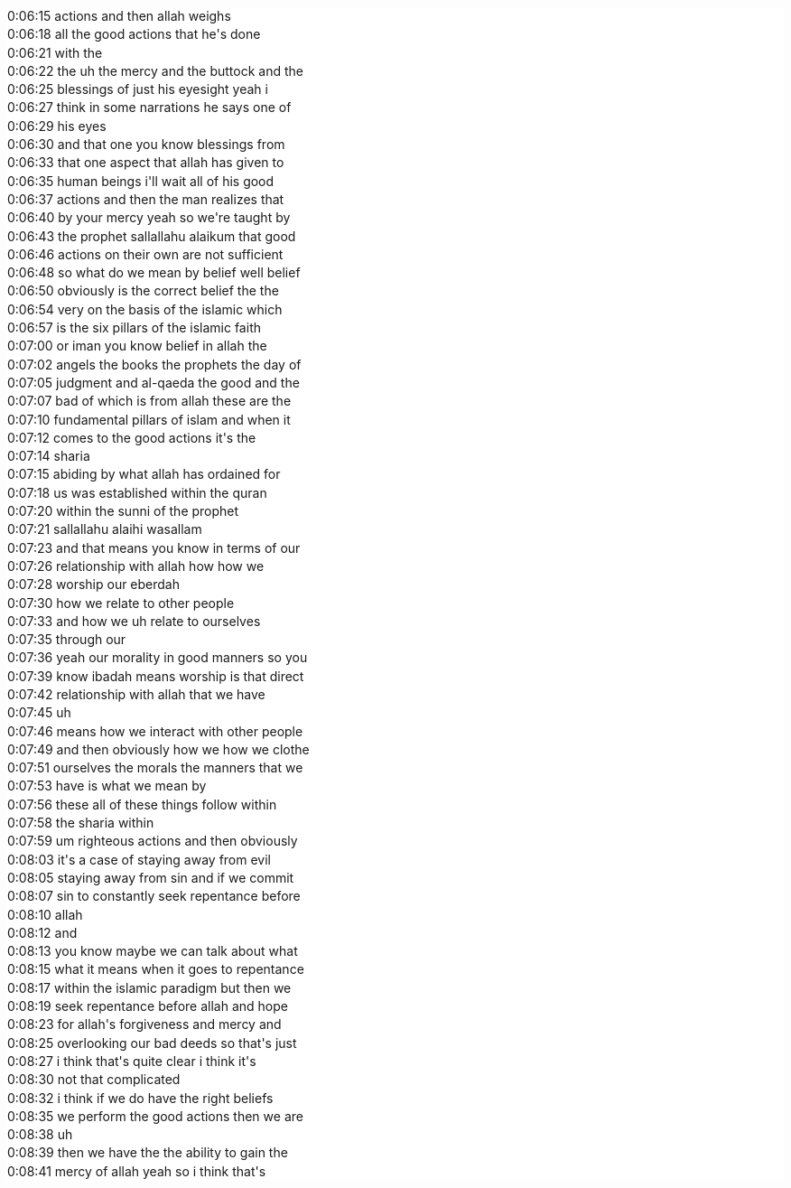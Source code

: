 <a onclick="modifyYTiframeseektime('375')">0:06:15</a> actions and then allah weighs  
<a onclick="modifyYTiframeseektime('378')">0:06:18</a> all the good actions that he's done  
<a onclick="modifyYTiframeseektime('381')">0:06:21</a> with the  
<a onclick="modifyYTiframeseektime('382')">0:06:22</a> the uh the mercy and the buttock and the  
<a onclick="modifyYTiframeseektime('385')">0:06:25</a> blessings of just his eyesight yeah i  
<a onclick="modifyYTiframeseektime('387')">0:06:27</a> think in some narrations he says one of  
<a onclick="modifyYTiframeseektime('389')">0:06:29</a> his eyes  
<a onclick="modifyYTiframeseektime('390')">0:06:30</a> and that one you know blessings from  
<a onclick="modifyYTiframeseektime('393')">0:06:33</a> that one aspect that allah has given to  
<a onclick="modifyYTiframeseektime('395')">0:06:35</a> human beings i'll wait all of his good  
<a onclick="modifyYTiframeseektime('397')">0:06:37</a> actions and then the man realizes that  
<a onclick="modifyYTiframeseektime('400')">0:06:40</a> by your mercy yeah so we're taught by  
<a onclick="modifyYTiframeseektime('403')">0:06:43</a> the prophet sallallahu alaikum that good  
<a onclick="modifyYTiframeseektime('406')">0:06:46</a> actions on their own are not sufficient  
<a onclick="modifyYTiframeseektime('408')">0:06:48</a> so what do we mean by belief well belief  
<a onclick="modifyYTiframeseektime('410')">0:06:50</a> obviously is the correct belief the the  
<a onclick="modifyYTiframeseektime('414')">0:06:54</a> very on the basis of the islamic which  
<a onclick="modifyYTiframeseektime('417')">0:06:57</a> is the six pillars of the islamic faith  
<a onclick="modifyYTiframeseektime('420')">0:07:00</a> or iman you know belief in allah the  
<a onclick="modifyYTiframeseektime('422')">0:07:02</a> angels the books the prophets the day of  
<a onclick="modifyYTiframeseektime('425')">0:07:05</a> judgment and al-qaeda the good and the  
<a onclick="modifyYTiframeseektime('427')">0:07:07</a> bad of which is from allah these are the  
<a onclick="modifyYTiframeseektime('430')">0:07:10</a> fundamental pillars of islam and when it  
<a onclick="modifyYTiframeseektime('432')">0:07:12</a> comes to the good actions it's the  
<a onclick="modifyYTiframeseektime('434')">0:07:14</a> sharia  
<a onclick="modifyYTiframeseektime('435')">0:07:15</a> abiding by what allah has ordained for  
<a onclick="modifyYTiframeseektime('438')">0:07:18</a> us was established within the quran  
<a onclick="modifyYTiframeseektime('440')">0:07:20</a> within the sunni of the prophet  
<a onclick="modifyYTiframeseektime('441')">0:07:21</a> sallallahu alaihi wasallam  
<a onclick="modifyYTiframeseektime('443')">0:07:23</a> and that means you know in terms of our  
<a onclick="modifyYTiframeseektime('446')">0:07:26</a> relationship with allah how how we  
<a onclick="modifyYTiframeseektime('448')">0:07:28</a> worship our eberdah  
<a onclick="modifyYTiframeseektime('450')">0:07:30</a> how we relate to other people  
<a onclick="modifyYTiframeseektime('453')">0:07:33</a> and how we uh relate to ourselves  
<a onclick="modifyYTiframeseektime('455')">0:07:35</a> through our  
<a onclick="modifyYTiframeseektime('456')">0:07:36</a> yeah our morality in good manners so you  
<a onclick="modifyYTiframeseektime('459')">0:07:39</a> know ibadah means worship is that direct  
<a onclick="modifyYTiframeseektime('462')">0:07:42</a> relationship with allah that we have  
<a onclick="modifyYTiframeseektime('465')">0:07:45</a> uh  
<a onclick="modifyYTiframeseektime('466')">0:07:46</a> means how we interact with other people  
<a onclick="modifyYTiframeseektime('469')">0:07:49</a> and then obviously how we how we clothe  
<a onclick="modifyYTiframeseektime('471')">0:07:51</a> ourselves the morals the manners that we  
<a onclick="modifyYTiframeseektime('473')">0:07:53</a> have is what we mean by  
<a onclick="modifyYTiframeseektime('476')">0:07:56</a> these all of these things follow within  
<a onclick="modifyYTiframeseektime('478')">0:07:58</a> the sharia within  
<a onclick="modifyYTiframeseektime('479')">0:07:59</a> um righteous actions and then obviously  
<a onclick="modifyYTiframeseektime('483')">0:08:03</a> it's a case of staying away from evil  
<a onclick="modifyYTiframeseektime('485')">0:08:05</a> staying away from sin and if we commit  
<a onclick="modifyYTiframeseektime('487')">0:08:07</a> sin to constantly seek repentance before  
<a onclick="modifyYTiframeseektime('490')">0:08:10</a> allah  
<a onclick="modifyYTiframeseektime('492')">0:08:12</a> and  
<a onclick="modifyYTiframeseektime('493')">0:08:13</a> you know maybe we can talk about what  
<a onclick="modifyYTiframeseektime('495')">0:08:15</a> what it means when it goes to repentance  
<a onclick="modifyYTiframeseektime('497')">0:08:17</a> within the islamic paradigm but then we  
<a onclick="modifyYTiframeseektime('499')">0:08:19</a> seek repentance before allah and hope  
<a onclick="modifyYTiframeseektime('503')">0:08:23</a> for allah's forgiveness and mercy and  
<a onclick="modifyYTiframeseektime('505')">0:08:25</a> overlooking our bad deeds so that's just  
<a onclick="modifyYTiframeseektime('507')">0:08:27</a> i think that's quite clear i think it's  
<a onclick="modifyYTiframeseektime('510')">0:08:30</a> not that complicated  
<a onclick="modifyYTiframeseektime('512')">0:08:32</a> i think if we do have the right beliefs  
<a onclick="modifyYTiframeseektime('515')">0:08:35</a> we perform the good actions then we are  
<a onclick="modifyYTiframeseektime('518')">0:08:38</a> uh  
<a onclick="modifyYTiframeseektime('519')">0:08:39</a> then we have the the ability to gain the  
<a onclick="modifyYTiframeseektime('521')">0:08:41</a> mercy of allah yeah so i think that's  